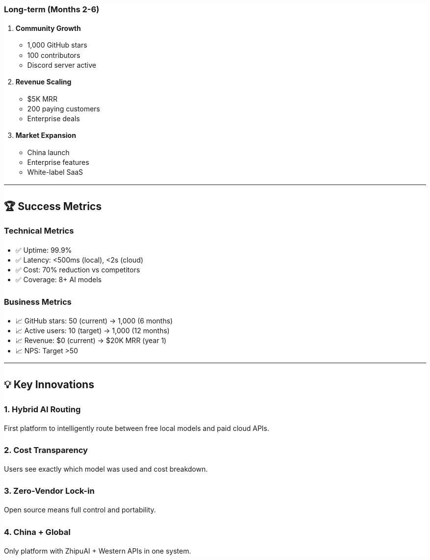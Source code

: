 
### Long-term (Months 2-6)

1. **Community Growth**
   - 1,000 GitHub stars
   - 100 contributors
   - Discord server active

2. **Revenue Scaling**
   - $5K MRR
   - 200 paying customers
   - Enterprise deals

3. **Market Expansion**
   - China launch
   - Enterprise features
   - White-label SaaS

---

## 🏆 Success Metrics

### Technical Metrics

- ✅ Uptime: 99.9%
- ✅ Latency: <500ms (local), <2s (cloud)
- ✅ Cost: 70% reduction vs competitors
- ✅ Coverage: 8+ AI models

### Business Metrics

- 📈 GitHub stars: 50 (current) → 1,000 (6 months)
- 📈 Active users: 10 (target) → 1,000 (12 months)
- 📈 Revenue: $0 (current) → $20K MRR (year 1)
- 📈 NPS: Target >50

---

## 💡 Key Innovations

### 1. **Hybrid AI Routing**
First platform to intelligently route between free local models and paid cloud APIs.

### 2. **Cost Transparency**
Users see exactly which model was used and cost breakdown.

### 3. **Zero-Vendor Lock-in**
Open source means full control and portability.

### 4. **China + Global**
Only platform with ZhipuAI + Western APIs in one system.
